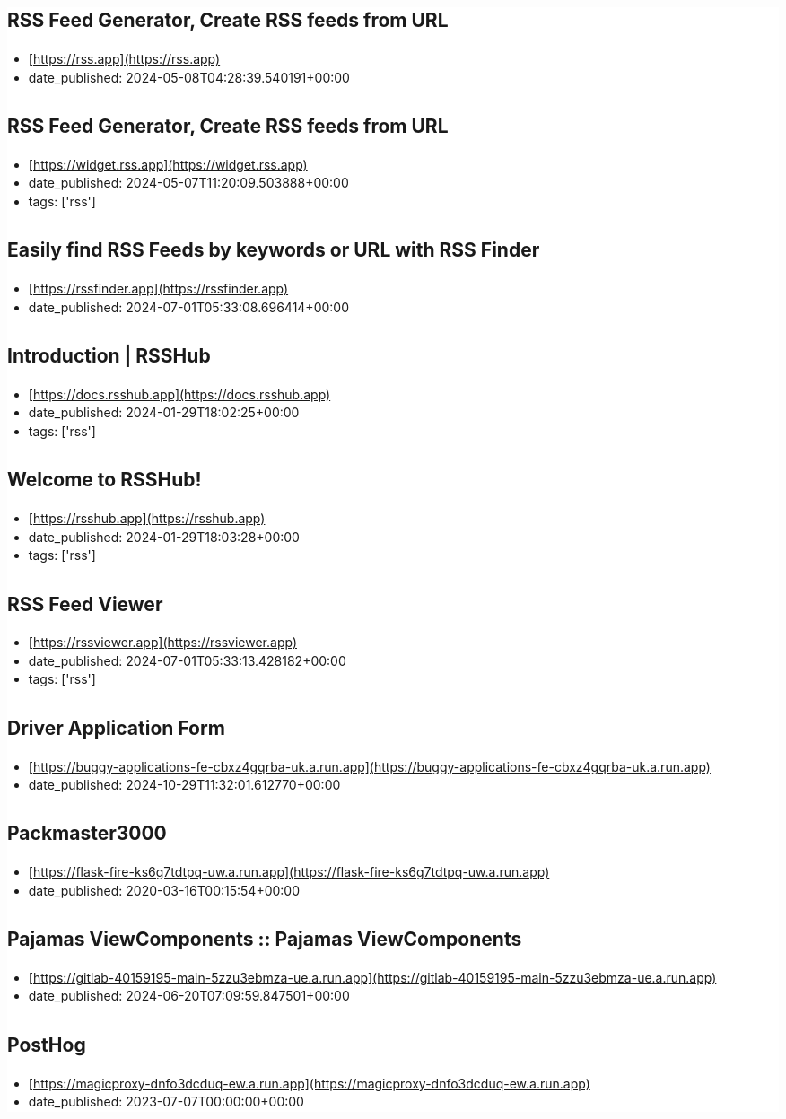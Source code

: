  ## RSS Feed Generator, Create RSS feeds from URL
 - [https://rss.app](https://rss.app)
 - date_published: 2024-05-08T04:28:39.540191+00:00

 ## RSS Feed Generator, Create RSS feeds from URL
 - [https://widget.rss.app](https://widget.rss.app)
 - date_published: 2024-05-07T11:20:09.503888+00:00
 - tags: ['rss']

 ## Easily find RSS Feeds by keywords or URL with RSS Finder
 - [https://rssfinder.app](https://rssfinder.app)
 - date_published: 2024-07-01T05:33:08.696414+00:00

 ## Introduction | RSSHub
 - [https://docs.rsshub.app](https://docs.rsshub.app)
 - date_published: 2024-01-29T18:02:25+00:00
 - tags: ['rss']

 ## Welcome to RSSHub!
 - [https://rsshub.app](https://rsshub.app)
 - date_published: 2024-01-29T18:03:28+00:00
 - tags: ['rss']

 ## RSS Feed Viewer
 - [https://rssviewer.app](https://rssviewer.app)
 - date_published: 2024-07-01T05:33:13.428182+00:00
 - tags: ['rss']

 ## Driver Application Form
 - [https://buggy-applications-fe-cbxz4gqrba-uk.a.run.app](https://buggy-applications-fe-cbxz4gqrba-uk.a.run.app)
 - date_published: 2024-10-29T11:32:01.612770+00:00

 ## Packmaster3000
 - [https://flask-fire-ks6g7tdtpq-uw.a.run.app](https://flask-fire-ks6g7tdtpq-uw.a.run.app)
 - date_published: 2020-03-16T00:15:54+00:00

 ## Pajamas ViewComponents :: Pajamas ViewComponents
 - [https://gitlab-40159195-main-5zzu3ebmza-ue.a.run.app](https://gitlab-40159195-main-5zzu3ebmza-ue.a.run.app)
 - date_published: 2024-06-20T07:09:59.847501+00:00

 ## PostHog
 - [https://magicproxy-dnfo3dcduq-ew.a.run.app](https://magicproxy-dnfo3dcduq-ew.a.run.app)
 - date_published: 2023-07-07T00:00:00+00:00
